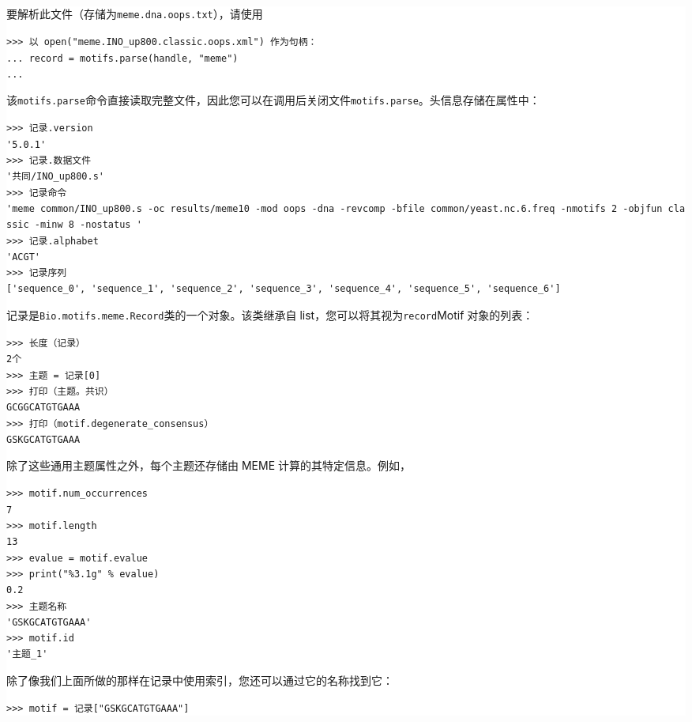 要解析此文件（存储为`meme.dna.oops.txt`），请使用

```
>>> 以 open("meme.INO_up800.classic.oops.xml") 作为句柄：
... record = motifs.parse(handle, "meme")
...
```

该`motifs.parse`命令直接读取完整文件，因此您可以在调用后关闭文件`motifs.parse`。头信息存储在属性中：

```
>>> 记录.version
'5.0.1'
>>> 记录.数据文件
'共同/INO_up800.s'
>>> 记录命令
'meme common/INO_up800.s -oc results/meme10 -mod oops -dna -revcomp -bfile common/yeast.nc.6.freq -nmotifs 2 -objfun classic -minw 8 -nostatus '
>>> 记录.alphabet
'ACGT'
>>> 记录序列
['sequence_0', 'sequence_1', 'sequence_2', 'sequence_3', 'sequence_4', 'sequence_5', 'sequence_6']
```

记录是`Bio.motifs.meme.Record`类的一个对象。该类继承自 list，您可以将其视为`record`Motif 对象的列表：

```
>>> 长度（记录）
2个
>>> 主题 = 记录[0]
>>> 打印（主题。共识）
GCGGCATGTGAAA
>>> 打印（motif.degenerate_consensus）
GSKGCATGTGAAA
```

除了这些通用主题属性之外，每个主题还存储由 MEME 计算的其特定信息。例如，

```
>>> motif.num_occurrences
7
>>> motif.length
13
>>> evalue = motif.evalue
>>> print("%3.1g" % evalue)
0.2
>>> 主题名称
'GSKGCATGTGAAA'
>>> motif.id
'主题_1'
```

除了像我们上面所做的那样在记录中使用索引，您还可以通过它的名称找到它：

```
>>> motif = 记录["GSKGCATGTGAAA"]
```
